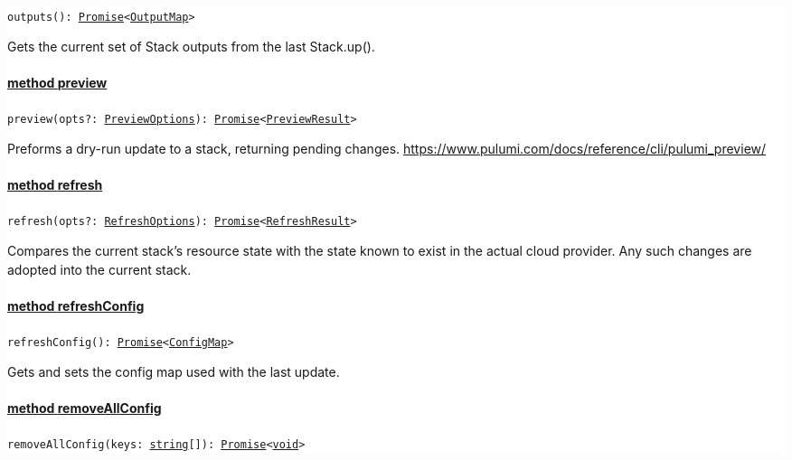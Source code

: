 
<pre class="highlight"><code><span class='kd'></span>outputs(): <a href='https://developer.mozilla.org/en-US/docs/Web/JavaScript/Reference/Global_Objects/Promise'>Promise</a>&lt;<a href='#OutputMap'>OutputMap</a>&gt;</code></pre>


Gets the current set of Stack outputs from the last Stack.up().

<h4 class="pdoc-member-header" id="Stack-preview">
<a class="pdoc-child-name" href="https://github.com/pulumi/pulumi/blob/911eec4d55ae04cd755ae4442a862330ccb2034f/sdk/nodejs/x/automation/stack.ts#L191">method <b>preview</b></a>
</h4>


<pre class="highlight"><code><span class='kd'></span>preview(opts?: <a href='#PreviewOptions'>PreviewOptions</a>): <a href='https://developer.mozilla.org/en-US/docs/Web/JavaScript/Reference/Global_Objects/Promise'>Promise</a>&lt;<a href='#PreviewResult'>PreviewResult</a>&gt;</code></pre>


Preforms a dry-run update to a stack, returning pending changes.
https://www.pulumi.com/docs/reference/cli/pulumi_preview/

<h4 class="pdoc-member-header" id="Stack-refresh">
<a class="pdoc-child-name" href="https://github.com/pulumi/pulumi/blob/911eec4d55ae04cd755ae4442a862330ccb2034f/sdk/nodejs/x/automation/stack.ts#L269">method <b>refresh</b></a>
</h4>


<pre class="highlight"><code><span class='kd'></span>refresh(opts?: <a href='#RefreshOptions'>RefreshOptions</a>): <a href='https://developer.mozilla.org/en-US/docs/Web/JavaScript/Reference/Global_Objects/Promise'>Promise</a>&lt;<a href='#RefreshResult'>RefreshResult</a>&gt;</code></pre>


Compares the current stack’s resource state with the state known to exist in the actual
cloud provider. Any such changes are adopted into the current stack.

<h4 class="pdoc-member-header" id="Stack-refreshConfig">
<a class="pdoc-child-name" href="https://github.com/pulumi/pulumi/blob/911eec4d55ae04cd755ae4442a862330ccb2034f/sdk/nodejs/x/automation/stack.ts#L384">method <b>refreshConfig</b></a>
</h4>


<pre class="highlight"><code><span class='kd'></span>refreshConfig(): <a href='https://developer.mozilla.org/en-US/docs/Web/JavaScript/Reference/Global_Objects/Promise'>Promise</a>&lt;<a href='#ConfigMap'>ConfigMap</a>&gt;</code></pre>


Gets and sets the config map used with the last update.

<h4 class="pdoc-member-header" id="Stack-removeAllConfig">
<a class="pdoc-child-name" href="https://github.com/pulumi/pulumi/blob/911eec4d55ae04cd755ae4442a862330ccb2034f/sdk/nodejs/x/automation/stack.ts#L378">method <b>removeAllConfig</b></a>
</h4>


<pre class="highlight"><code><span class='kd'></span>removeAllConfig(keys: <span class='kd'><a href='https://developer.mozilla.org/en-US/docs/Web/JavaScript/Reference/Global_Objects/String'>string</a></span>[]): <a href='https://developer.mozilla.org/en-US/docs/Web/JavaScript/Reference/Global_Objects/Promise'>Promise</a>&lt;<span class='kd'><a href='https://www.typescriptlang.org/docs/handbook/basic-types.html#void'>void</a></span>&gt;</code></pre>
